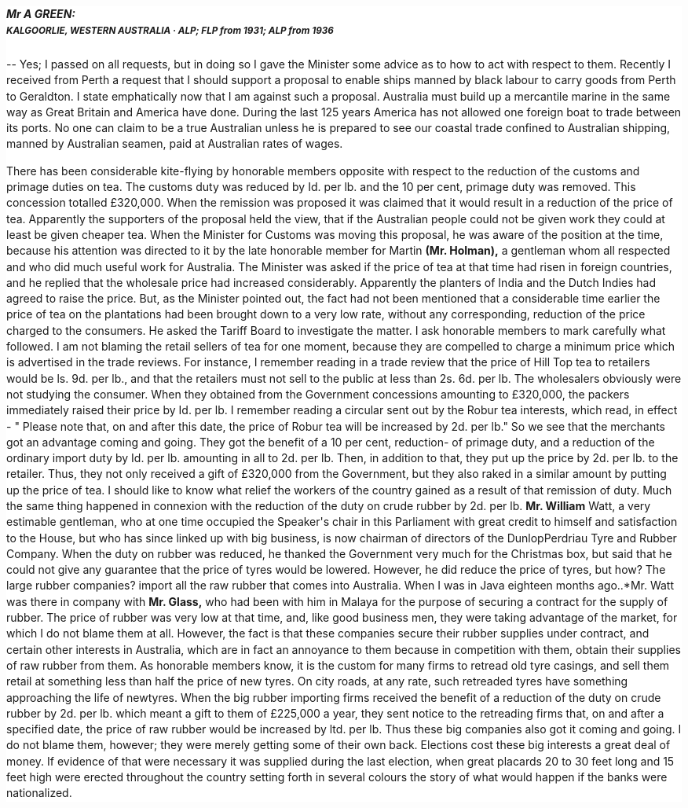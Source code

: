 ##### Mr A GREEN:<br><small class="text-muted">KALGOORLIE, WESTERN AUSTRALIA &middot; ALP; FLP from 1931; ALP from 1936</small>

-- Yes; I passed on all requests, but in doing so I gave the Minister some advice as to how to act with respect to them. Recently I received from Perth a request that I should support a proposal to enable ships manned by black labour to carry goods from Perth to Geraldton. I state emphatically now that I am against such a proposal. Australia must build up a mercantile marine in the same way as Great Britain and America have done. During the last 125 years America has not allowed one foreign boat to trade between its ports. No one can claim to be a true Australian unless he is prepared to see our coastal trade confined to Australian shipping, manned by Australian seamen, paid at Australian rates of wages. 

There has been considerable kite-flying by honorable members opposite with respect to the reduction of the customs and primage duties on tea. The customs duty was reduced by Id. per lb. and the 10 per cent, primage duty was removed. This concession totalled £320,000. When the remission was proposed it was claimed that it would result in a reduction of the price of tea. Apparently the supporters of the proposal held the view, that if the Australian people could not be given work they could at least be given cheaper tea. When the Minister for Customs was moving this proposal, he was aware of the position at the time, because his attention was directed to it by the late honorable member for Martin  **(Mr. Holman),**  a gentleman whom all respected and who did much useful work for Australia. The Minister was asked if the price of tea at that time had risen in foreign countries, and he replied that the wholesale price had increased considerably. Apparently the planters of India and the Dutch Indies had agreed to raise the price. But, as the Minister pointed out, the fact had not been mentioned that a considerable time earlier the price of tea on the plantations had been brought down to a very low rate, without any corresponding, reduction of the price charged to the consumers. He asked the Tariff Board to investigate the matter. I ask honorable members to mark carefully what followed. I am not blaming the retail sellers of tea for one moment, because they are compelled to charge a minimum price which is advertised in the trade reviews. For instance, I remember reading in a trade review that the price of Hill Top tea to retailers would be ls. 9d. per lb., and that the retailers must not sell to the public at less than 2s. 6d. per lb. The wholesalers obviously were not studying the consumer. When they obtained from the Government concessions amounting to £320,000, the packers immediately raised their price by Id. per lb. I remember reading a circular sent out by the Robur tea interests, which read, in effect - " Please note that, on and after this date, the price of Robur tea will be increased by 2d. per lb." So we see that the merchants got an advantage coming and going. They got the benefit of a 10 per cent, reduction- of primage duty, and a reduction of the ordinary import duty by Id. per lb. amounting in all to 2d. per lb. Then, in addition to that, they put up the price by 2d. per lb. to the retailer. Thus, they not only received a gift of £320,000 from the Government, but they also raked in a similar amount by putting up the price of tea. I should like to know what relief the workers of the country gained as a result of that remission of duty. Much the same thing happened in connexion with the reduction of the duty on crude rubber by 2d. per lb.  **Mr. William**  Watt, a very estimable gentleman, who at one time occupied the Speaker's chair in this Parliament with great credit to himself and satisfaction to the House, but who has since linked up with big business, is now  chairman  of directors of the DunlopPerdriau Tyre and Rubber Company. When the duty on rubber was reduced, he thanked the Government very much for the Christmas box, but said that he could not give any guarantee that the price of tyres would be lowered. However, he did reduce the price of tyres, but how? The large rubber companies? import all the raw rubber that comes into Australia. When I was in Java eighteen months ago..*Mr. Watt was there in company with  **Mr. Glass,**  who had been with him in Malaya for the purpose of securing a contract for the supply of rubber. The price of rubber was very low at that time, and, like good business men, they were taking advantage of the market, for which I do not blame them at all. However, the fact is that these companies secure their rubber supplies under contract, and certain other interests in Australia, which are in fact an annoyance to them because in competition with them, obtain their supplies of raw rubber from them. As honorable members know, it is the custom for many firms to retread old tyre casings, and sell them retail at something less than half the price of new tyres. On city roads, at any rate, such retreaded tyres have something approaching the life of newtyres. When the big rubber importing firms received the benefit of a reduction of the duty on crude rubber by 2d. per lb. which meant a gift to them of £225,000 a year, they sent notice to the retreading firms that, on and after a specified date, the price of raw rubber would be increased by ltd. per lb. Thus these big companies also got it coming and going. I do not blame them, however; they were merely getting some of their own back. Elections cost these big interests a great deal of money. If evidence of that were necessary it was supplied during the last election, when great placards 20 to 30 feet long and  15  feet high were erected throughout the country setting forth in several colours the story of what would happen if the banks were nationalized. 
